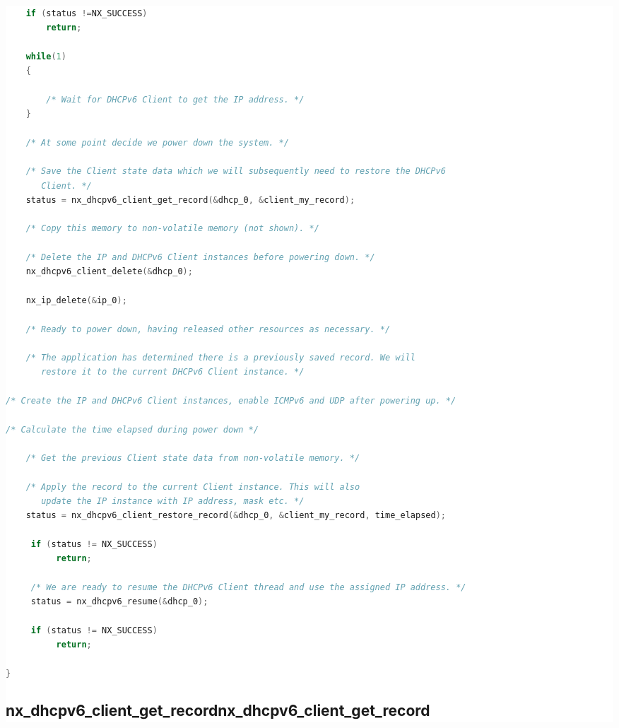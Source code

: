 ```C
    if (status !=NX_SUCCESS)
        return;

    while(1)    
    {
    
        /* Wait for DHCPv6 Client to get the IP address. */
    }

    /* At some point decide we power down the system. */

    /* Save the Client state data which we will subsequently need to restore the DHCPv6    
       Client. */
    status = nx_dhcpv6_client_get_record(&dhcp_0, &client_my_record);               

    /* Copy this memory to non-volatile memory (not shown). */

    /* Delete the IP and DHCPv6 Client instances before powering down. */
    nx_dhcpv6_client_delete(&dhcp_0);

    nx_ip_delete(&ip_0);

    /* Ready to power down, having released other resources as necessary. */

    /* The application has determined there is a previously saved record. We will 
       restore it to the current DHCPv6 Client instance. */

/* Create the IP and DHCPv6 Client instances, enable ICMPv6 and UDP after powering up. */

/* Calculate the time elapsed during power down */

    /* Get the previous Client state data from non-volatile memory. */

    /* Apply the record to the current Client instance. This will also 
       update the IP instance with IP address, mask etc. */
    status = nx_dhcpv6_client_restore_record(&dhcp_0, &client_my_record, time_elapsed);   

     if (status != NX_SUCCESS)
          return;

     /* We are ready to resume the DHCPv6 Client thread and use the assigned IP address. */
     status = nx_dhcpv6_resume(&dhcp_0);

     if (status != NX_SUCCESS)
          return;

}
```

## <a name="nx_dhcpv6_client_get_record"></a><span data-ttu-id="98a02-119">nx_dhcpv6_client_get_record</span><span class="sxs-lookup"><span data-stu-id="98a02-119">nx_dhcpv6_client_get_record</span></span>
